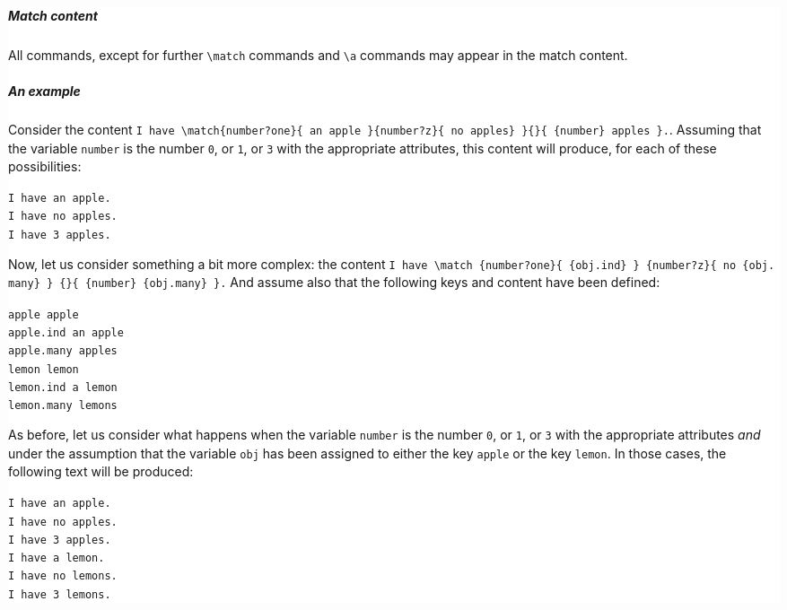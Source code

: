 ##### Match content

All commands, except for further `\match` commands and `\a` commands may appear in the match content.

##### An example

Consider the content `I have \match{number?one}{ an apple }{number?z}{ no apples} }{}{ {number} apples }.`. Assuming that the variable `number` is the number `0`, or `1`, or `3` with the appropriate attributes, this content will produce, for each of these possibilities:
```
I have an apple.
I have no apples.
I have 3 apples.
```
Now, let us consider something a bit more complex: the content `I have \match {number?one}{ {obj.ind} } {number?z}{ no {obj.many} } {}{ {number} {obj.many} }.` And assume also that the following keys and content have been defined:
```
apple apple
apple.ind an apple
apple.many apples
lemon lemon
lemon.ind a lemon
lemon.many lemons
```
As before, let us consider what happens when the variable `number` is the number `0`, or `1`, or `3` with the appropriate attributes *and* under the assumption that the variable `obj` has been assigned to either the key `apple` or the key `lemon`. In those cases, the following text will be produced:
```
I have an apple.
I have no apples.
I have 3 apples.
I have a lemon.
I have no lemons.
I have 3 lemons.
```